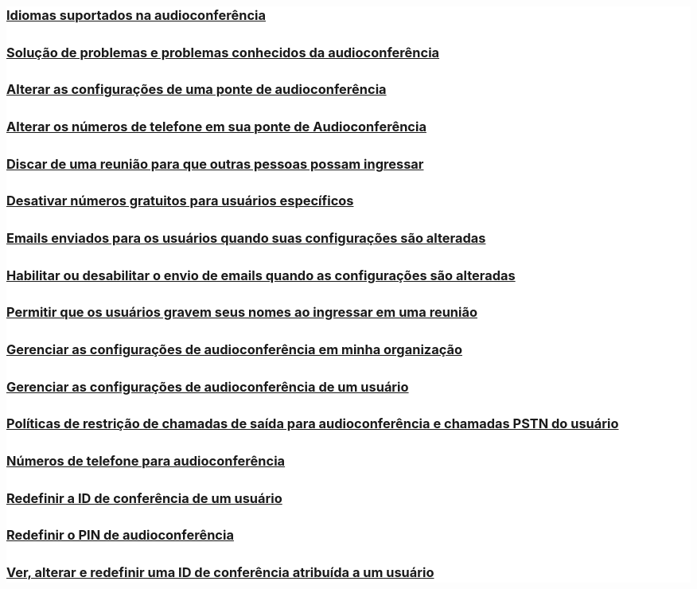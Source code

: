 ### [Idiomas suportados na audioconferência](/microsoftteams/audio-conferencing-supported-languages?toc=/skypeforbusiness/sfbotoc/toc.json&bc=/skypeforbusiness/breadcrumb/toc.json)
### [Solução de problemas e problemas conhecidos da audioconferência](../audio-conferencing-in-office-365/audio-conferencing-troubleshooting-and-known-issues.md)
### [Alterar as configurações de uma ponte de audioconferência](/microsoftteams/change-the-settings-for-an-audio-conferencing-bridge?toc=/skypeforbusiness/sfbotoc/toc.json&bc=/skypeforbusiness/breadcrumb/toc.json)
### [Alterar os números de telefone em sua ponte de Audioconferência](/microsoftteams/change-the-phone-numbers-on-your-audio-conferencing-bridge?toc=/skypeforbusiness/sfbotoc/toc.json&bc=/skypeforbusiness/breadcrumb/toc.json)
### [Discar de uma reunião para que outras pessoas possam ingressar](../audio-conferencing-in-office-365/dialing-out-from-a-meeting-so-other-people-can-join-it.md)
### [Desativar números gratuitos para usuários específicos](../audio-conferencing-in-office-365/disabling-toll-free-numbers-for-specific-users.md)
### [Emails enviados para os usuários quando suas configurações são alteradas](../audio-conferencing-in-office-365/emails-sent-to-users-when-their-settings-change.md) 
### [Habilitar ou desabilitar o envio de emails quando as configurações são alteradas](../audio-conferencing-in-office-365/enable-or-disable-sending-emails-when-their-settings-change.md)
### [Permitir que os usuários gravem seus nomes ao ingressar em uma reunião](../audio-conferencing-in-office-365/enable-users-to-record-their-name-when-they-join-a-meeting.md)
### [Gerenciar as configurações de audioconferência em minha organização](../audio-conferencing-in-office-365/manage-the-audio-conferencing-settings-for-my-organization.md)
### [Gerenciar as configurações de audioconferência de um usuário](../audio-conferencing-in-office-365/manage-the-audio-conferencing-settings-for-a-user.md)
### [Políticas de restrição de chamadas de saída para audioconferência e chamadas PSTN do usuário](/microsoftteams/outbound-calling-restriction-policies?toc=/skypeforbusiness/sfbotoc/toc.json&bc=/skypeforbusiness/breadcrumb/toc.json)
### [Números de telefone para audioconferência](../audio-conferencing-in-office-365/phone-numbers-for-audio-conferencing.md)
### [Redefinir a ID de conferência de um usuário](../audio-conferencing-in-office-365/reset-a-conference-id-for-a-user.md)
### [Redefinir o PIN de audioconferência](../audio-conferencing-in-office-365/reset-the-audio-conferencing-pin.md)
### [Ver, alterar e redefinir uma ID de conferência atribuída a um usuário](../audio-conferencing-in-office-365/see-change-and-reset-a-conference-id-assigned-to-a-user.md)